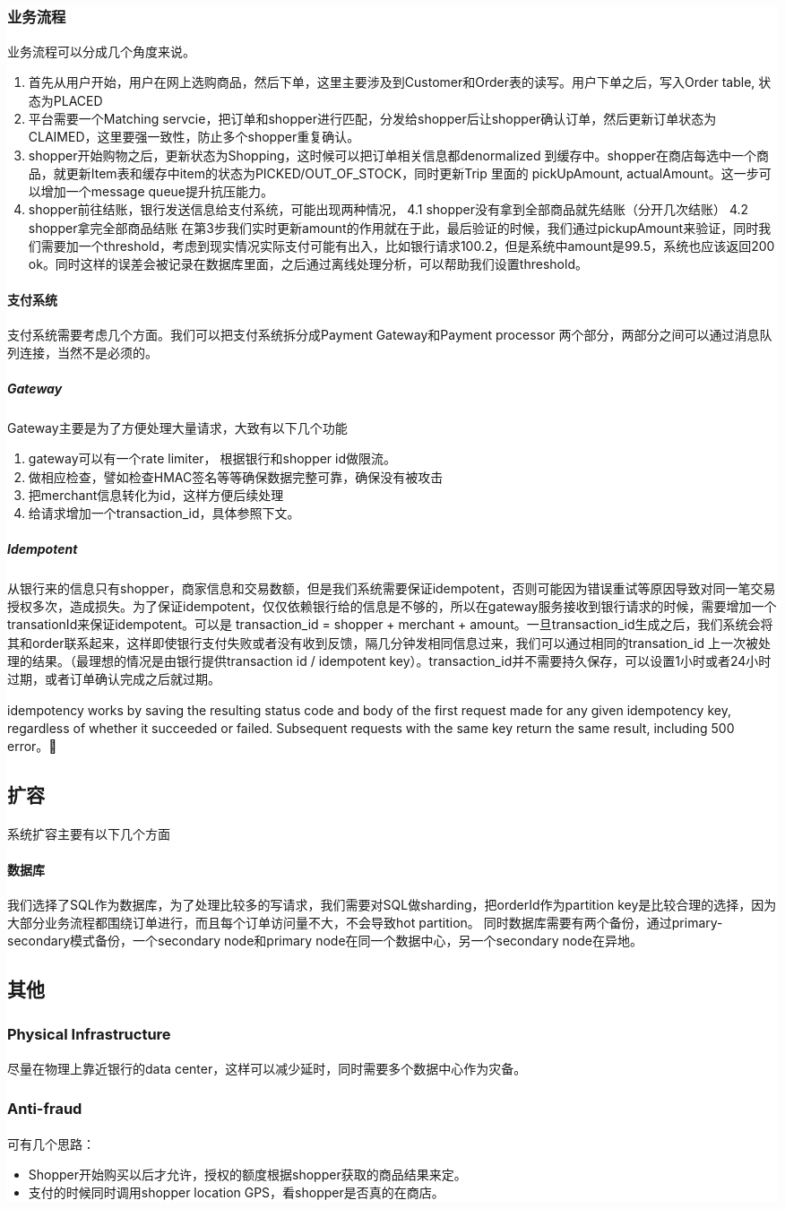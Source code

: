 ### 业务流程
业务流程可以分成几个角度来说。
1. 首先从用户开始，用户在网上选购商品，然后下单，这里主要涉及到Customer和Order表的读写。用户下单之后，写入Order table, 状态为PLACED
2. 平台需要一个Matching servcie，把订单和shopper进行匹配，分发给shopper后让shopper确认订单，然后更新订单状态为CLAIMED，这里要强一致性，防止多个shopper重复确认。
3. shopper开始购物之后，更新状态为Shopping，这时候可以把订单相关信息都denormalized 到缓存中。shopper在商店每选中一个商品，就更新Item表和缓存中item的状态为PICKED/OUT_OF_STOCK，同时更新Trip 里面的 pickUpAmount, actualAmount。这一步可以增加一个message queue提升抗压能力。
4. shopper前往结账，银行发送信息给支付系统，可能出现两种情况，
  4.1 shopper没有拿到全部商品就先结账（分开几次结账）
  4.2 shopper拿完全部商品结账
  在第3步我们实时更新amount的作用就在于此，最后验证的时候，我们通过pickupAmount来验证，同时我们需要加一个threshold，考虑到现实情况实际支付可能有出入，比如银行请求100.2，但是系统中amount是99.5，系统也应该返回200 ok。同时这样的误差会被记录在数据库里面，之后通过离线处理分析，可以帮助我们设置threshold。

#### 支付系统
支付系统需要考虑几个方面。我们可以把支付系统拆分成Payment Gateway和Payment processor 两个部分，两部分之间可以通过消息队列连接，当然不是必须的。

##### Gateway
Gateway主要是为了方便处理大量请求，大致有以下几个功能
1. gateway可以有一个rate limiter， 根据银行和shopper id做限流。
2. 做相应检查，譬如检查HMAC签名等等确保数据完整可靠，确保没有被攻击
3. 把merchant信息转化为id，这样方便后续处理
4. 给请求增加一个transaction_id，具体参照下文。

##### Idempotent
从银行来的信息只有shopper，商家信息和交易数额，但是我们系统需要保证idempotent，否则可能因为错误重试等原因导致对同一笔交易授权多次，造成损失。为了保证idempotent，仅仅依赖银行给的信息是不够的，所以在gateway服务接收到银行请求的时候，需要增加一个transationId来保证idempotent。可以是 transaction_id = shopper + merchant + amount。一旦transaction_id生成之后，我们系统会将其和order联系起来，这样即使银行支付失败或者没有收到反馈，隔几分钟发相同信息过来，我们可以通过相同的transation_id 上一次被处理的结果。（最理想的情况是由银行提供transaction id / idempotent key）。transaction_id并不需要持久保存，可以设置1小时或者24小时过期，或者订单确认完成之后就过期。

idempotency works by saving the resulting status code and body of the first request made for any given idempotency key, regardless of whether it succeeded or failed. Subsequent requests with the same key return the same result, including 500 error。


## 扩容
系统扩容主要有以下几个方面
#### 数据库
我们选择了SQL作为数据库，为了处理比较多的写请求，我们需要对SQL做sharding，把orderId作为partition key是比较合理的选择，因为大部分业务流程都围绕订单进行，而且每个订单访问量不大，不会导致hot partition。
同时数据库需要有两个备份，通过primary-secondary模式备份，一个secondary node和primary node在同一个数据中心，另一个secondary node在异地。

## 其他

### Physical Infrastructure
尽量在物理上靠近银行的data center，这样可以减少延时，同时需要多个数据中心作为灾备。

### Anti-fraud
可有几个思路：
* Shopper开始购买以后才允许，授权的额度根据shopper获取的商品结果来定。
* 支付的时候同时调用shopper location GPS，看shopper是否真的在商店。
